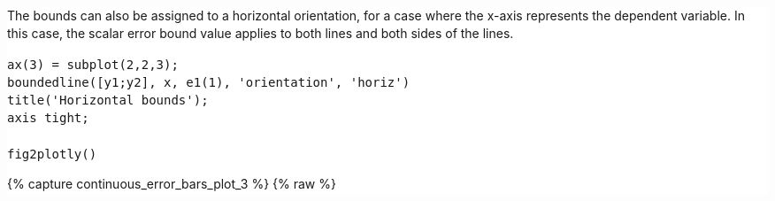 The bounds can also be assigned to a horizontal orientation, for a case where the x-axis represents the dependent variable.  In this case, the scalar error bound value applies to both lines and both sides of the lines.

<pre class="mcode">
ax(3) = subplot(2,2,3);
boundedline([y1;y2], x, e1(1), 'orientation', 'horiz')
title('Horizontal bounds');
axis tight;

fig2plotly()
</pre>

{% capture continuous_error_bars_plot_3 %}
  {% raw %}